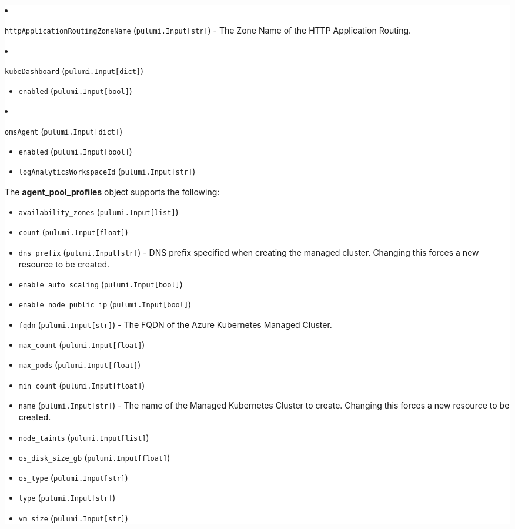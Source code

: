 <li><p><code class="docutils literal notranslate"><span class="pre">httpApplicationRoutingZoneName</span></code> (<code class="docutils literal notranslate"><span class="pre">pulumi.Input[str]</span></code>) - The Zone Name of the HTTP Application Routing.</p></li>
</ul>
</li>
<li><p><code class="docutils literal notranslate"><span class="pre">kubeDashboard</span></code> (<code class="docutils literal notranslate"><span class="pre">pulumi.Input[dict]</span></code>)</p>
<ul>
<li><p><code class="docutils literal notranslate"><span class="pre">enabled</span></code> (<code class="docutils literal notranslate"><span class="pre">pulumi.Input[bool]</span></code>)</p></li>
</ul>
</li>
<li><p><code class="docutils literal notranslate"><span class="pre">omsAgent</span></code> (<code class="docutils literal notranslate"><span class="pre">pulumi.Input[dict]</span></code>)</p>
<ul>
<li><p><code class="docutils literal notranslate"><span class="pre">enabled</span></code> (<code class="docutils literal notranslate"><span class="pre">pulumi.Input[bool]</span></code>)</p></li>
<li><p><code class="docutils literal notranslate"><span class="pre">logAnalyticsWorkspaceId</span></code> (<code class="docutils literal notranslate"><span class="pre">pulumi.Input[str]</span></code>)</p></li>
</ul>
</li>
</ul>
<p>The <strong>agent_pool_profiles</strong> object supports the following:</p>
<ul class="simple">
<li><p><code class="docutils literal notranslate"><span class="pre">availability_zones</span></code> (<code class="docutils literal notranslate"><span class="pre">pulumi.Input[list]</span></code>)</p></li>
<li><p><code class="docutils literal notranslate"><span class="pre">count</span></code> (<code class="docutils literal notranslate"><span class="pre">pulumi.Input[float]</span></code>)</p></li>
<li><p><code class="docutils literal notranslate"><span class="pre">dns_prefix</span></code> (<code class="docutils literal notranslate"><span class="pre">pulumi.Input[str]</span></code>) - DNS prefix specified when creating the managed cluster. Changing this forces a new resource to be created.</p></li>
<li><p><code class="docutils literal notranslate"><span class="pre">enable_auto_scaling</span></code> (<code class="docutils literal notranslate"><span class="pre">pulumi.Input[bool]</span></code>)</p></li>
<li><p><code class="docutils literal notranslate"><span class="pre">enable_node_public_ip</span></code> (<code class="docutils literal notranslate"><span class="pre">pulumi.Input[bool]</span></code>)</p></li>
<li><p><code class="docutils literal notranslate"><span class="pre">fqdn</span></code> (<code class="docutils literal notranslate"><span class="pre">pulumi.Input[str]</span></code>) - The FQDN of the Azure Kubernetes Managed Cluster.</p></li>
<li><p><code class="docutils literal notranslate"><span class="pre">max_count</span></code> (<code class="docutils literal notranslate"><span class="pre">pulumi.Input[float]</span></code>)</p></li>
<li><p><code class="docutils literal notranslate"><span class="pre">max_pods</span></code> (<code class="docutils literal notranslate"><span class="pre">pulumi.Input[float]</span></code>)</p></li>
<li><p><code class="docutils literal notranslate"><span class="pre">min_count</span></code> (<code class="docutils literal notranslate"><span class="pre">pulumi.Input[float]</span></code>)</p></li>
<li><p><code class="docutils literal notranslate"><span class="pre">name</span></code> (<code class="docutils literal notranslate"><span class="pre">pulumi.Input[str]</span></code>) - The name of the Managed Kubernetes Cluster to create. Changing this forces a new resource to be created.</p></li>
<li><p><code class="docutils literal notranslate"><span class="pre">node_taints</span></code> (<code class="docutils literal notranslate"><span class="pre">pulumi.Input[list]</span></code>)</p></li>
<li><p><code class="docutils literal notranslate"><span class="pre">os_disk_size_gb</span></code> (<code class="docutils literal notranslate"><span class="pre">pulumi.Input[float]</span></code>)</p></li>
<li><p><code class="docutils literal notranslate"><span class="pre">os_type</span></code> (<code class="docutils literal notranslate"><span class="pre">pulumi.Input[str]</span></code>)</p></li>
<li><p><code class="docutils literal notranslate"><span class="pre">type</span></code> (<code class="docutils literal notranslate"><span class="pre">pulumi.Input[str]</span></code>)</p></li>
<li><p><code class="docutils literal notranslate"><span class="pre">vm_size</span></code> (<code class="docutils literal notranslate"><span class="pre">pulumi.Input[str]</span></code>)</p></li>